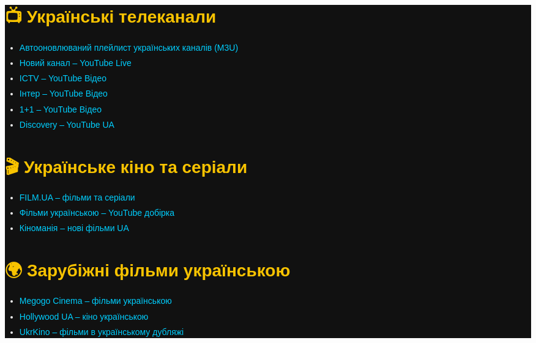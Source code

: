 <!DOCTYPE html>
<html lang="uk">
<head>
  <meta charset="UTF-8">
  <title>Media Station X – Українське ТБ і Фільми</title>
  <style>
    body { font-family: sans-serif; background: #111; color: #eee; padding: 20px; }
    h1 { color: #f8c300; }
    a { color: #00cfff; text-decoration: none; display: block; margin: 5px 0; }
    a:hover { color: #f8c300; }
  </style>
</head>
<body>
  <h1>📺 Українські телеканали</h1>
  <ul>
    <li><a href="https://tva.in.ua/iptv/s/ua.m3u">Автооновлюваний плейлист українських каналів (M3U)</a></li>
    <li><a href="https://www.youtube.com/watch?v=1gnHUW6p5_Q">Новий канал – YouTube Live</a></li>
    <li><a href="https://www.youtube.com/@ictvua/videos">ICTV – YouTube Відео</a></li>
    <li><a href="https://www.youtube.com/@InterTVChannel/videos">Інтер – YouTube Відео</a></li>
    <li><a href="https://www.youtube.com/@1plus1video/videos">1+1 – YouTube Відео</a></li>
    <li><a href="https://www.youtube.com/@DiscoveryUkraine/videos">Discovery – YouTube UA</a></li>
  </ul>

  <h1>🎬 Українське кіно та серіали</h1>
  <ul>
    <li><a href="https://www.youtube.com/@FilmUaGroup">FILM.UA – фільми та серіали</a></li>
    <li><a href="https://www.youtube.com/playlist?list=PLdlLqDMsEwT8Ssrpqp8YnsOyenViJzk3v">Фільми українською – YouTube добірка</a></li>
    <li><a href="https://www.youtube.com/@KinomaniaUA/videos">Кіноманія – нові фільми UA</a></li>
  </ul>

  <h1>🌍 Зарубіжні фільми українською</h1>
  <ul>
    <li><a href="https://www.youtube.com/@MegogoCinema/videos">Megogo Cinema – фільми українською</a></li>
    <li><a href="https://www.youtube.com/@HollywoodUA/videos">Hollywood UA – кіно українською</a></li>
    <li><a href="https://www.youtube.com/@ukrkino/videos">UkrKino – фільми в українському дубляжі</a></li>
  </ul>
</body>
</html>
